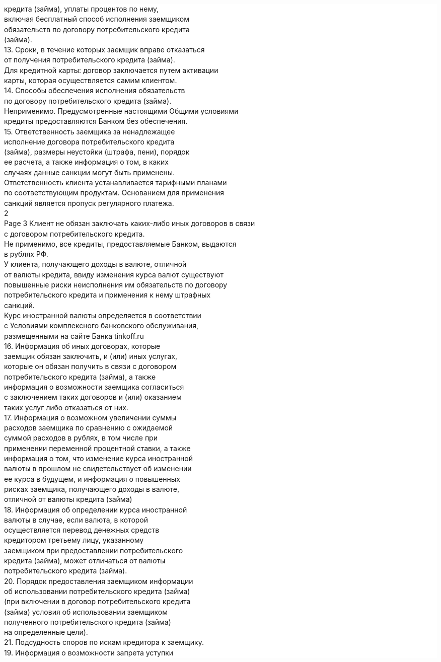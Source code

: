 кредита (займа), уплаты процентов по нему,   
включая бесплатный способ исполнения заемщиком   
обязательств по договору потребительского кредита   
(займа).   
13. Сроки, в течение которых заемщик вправе отказаться   
от получения потребительского кредита (займа).   
Для кредитной карты: договор заключается путем активации   
карты, которая осуществляется самим клиентом.   
14. Способы обеспечения исполнения обязательств   
по договору потребительского кредита (займа).   
Неприменимо. Предусмотренные настоящими Общими условиями   
кредиты предоставляются Банком без обеспечения.   
15. Ответственность заемщика за ненадлежащее   
исполнение договора потребительского кредита   
(займа), размеры неустойки (штрафа, пени), порядок   
ее расчета, а также информация о том, в каких   
случаях данные санкции могут быть применены.   
Ответственность клиента устанавливается тарифными планами   
по соответствующим продуктам. Основанием для применения   
санкций является пропуск регулярного платежа.   
2   
         Page 3 Клиент не обязан заключать каких-либо иных договоров в связи   
с договором потребительского кредита.   
Не применимо, все кредиты, предоставляемые Банком, выдаются   
в рублях РФ.   
У клиента, получающего доходы в валюте, отличной   
от валюты кредита, ввиду изменения курса валют существуют   
повышенные риски неисполнения им обязательств по договору   
потребительского кредита и применения к нему штрафных   
санкций.   
Курс иностранной валюты определяется в соответствии   
с Условиями комплексного банковского обслуживания,   
размещенными на сайте Банка tinkoff.ru   
16. Информация об иных договорах, которые   
заемщик обязан заключить, и (или) иных услугах,   
которые он обязан получить в связи с договором   
потребительского кредита (займа), а также   
информация о возможности заемщика согласиться   
с заключением таких договоров и (или) оказанием   
таких услуг либо отказаться от них.   
17. Информация о возможном увеличении суммы   
расходов заемщика по сравнению с ожидаемой   
суммой расходов в рублях, в том числе при   
применении переменной процентной ставки, а также   
информация о том, что изменение курса иностранной   
валюты в прошлом не свидетельствует об изменении   
ее курса в будущем, и информация о повышенных   
рисках заемщика, получающего доходы в валюте,   
отличной от валюты кредита (займа)   
18. Информация об определении курса иностранной   
валюты в случае, если валюта, в которой   
осуществляется перевод денежных средств   
кредитором третьему лицу, указанному   
заемщиком при предоставлении потребительского   
кредита (займа), может отличаться от валюты   
потребительского кредита (займа).   
20. Порядок предоставления заемщиком информации   
об использовании потребительского кредита (займа)   
(при включении в договор потребительского кредита   
(займа) условия об использовании заемщиком   
полученного потребительского кредита (займа)   
на определенные цели).   
21. Подсудность споров по искам кредитора к заемщику.   
19. Информация о возможности запрета уступки   
